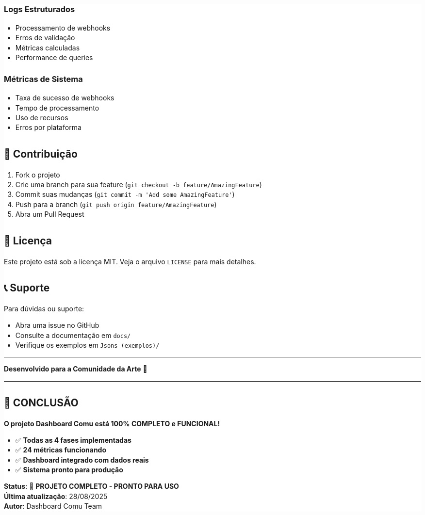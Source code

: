 ### Logs Estruturados
- Processamento de webhooks
- Erros de validação
- Métricas calculadas
- Performance de queries

### Métricas de Sistema
- Taxa de sucesso de webhooks
- Tempo de processamento
- Uso de recursos
- Erros por plataforma

## 🤝 Contribuição

1. Fork o projeto
2. Crie uma branch para sua feature (`git checkout -b feature/AmazingFeature`)
3. Commit suas mudanças (`git commit -m 'Add some AmazingFeature'`)
4. Push para a branch (`git push origin feature/AmazingFeature`)
5. Abra um Pull Request

## 📄 Licença

Este projeto está sob a licença MIT. Veja o arquivo `LICENSE` para mais detalhes.

## 📞 Suporte

Para dúvidas ou suporte:
- Abra uma issue no GitHub
- Consulte a documentação em `docs/`
- Verifique os exemplos em `Jsons (exemplos)/`

---

**Desenvolvido para a Comunidade da Arte** 🎨

---

## 🎉 **CONCLUSÃO**

**O projeto Dashboard Comu está 100% COMPLETO e FUNCIONAL!**

- ✅ **Todas as 4 fases implementadas**
- ✅ **24 métricas funcionando**
- ✅ **Dashboard integrado com dados reais**
- ✅ **Sistema pronto para produção**

**Status**: 🚀 **PROJETO COMPLETO - PRONTO PARA USO**  
**Última atualização**: 28/08/2025  
**Autor**: Dashboard Comu Team
